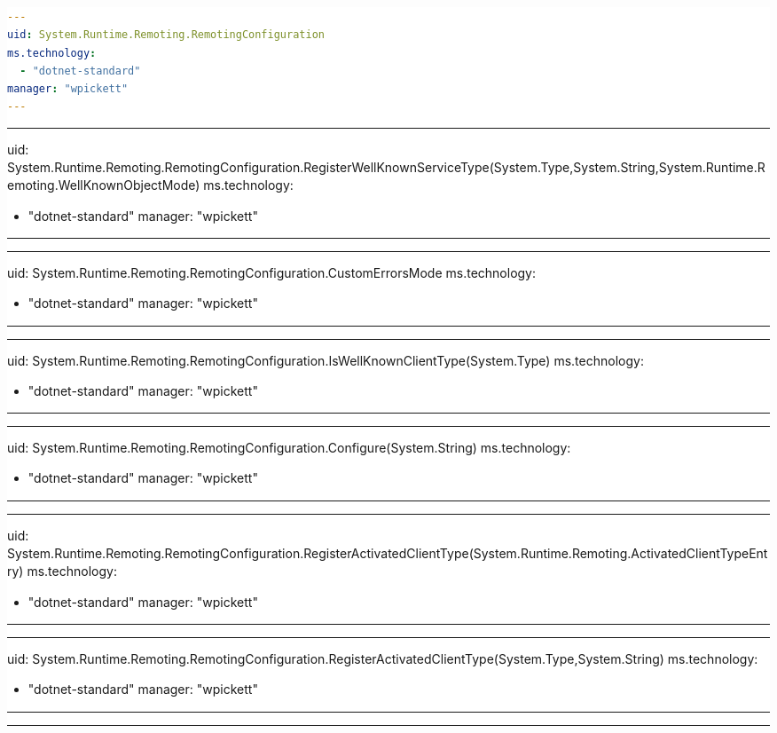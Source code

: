 ```yaml
---
uid: System.Runtime.Remoting.RemotingConfiguration
ms.technology: 
  - "dotnet-standard"
manager: "wpickett"
---
```


---
uid: System.Runtime.Remoting.RemotingConfiguration.RegisterWellKnownServiceType(System.Type,System.String,System.Runtime.Remoting.WellKnownObjectMode)
ms.technology: 
  - "dotnet-standard"
manager: "wpickett"
---

---
uid: System.Runtime.Remoting.RemotingConfiguration.CustomErrorsMode
ms.technology: 
  - "dotnet-standard"
manager: "wpickett"
---

---
uid: System.Runtime.Remoting.RemotingConfiguration.IsWellKnownClientType(System.Type)
ms.technology: 
  - "dotnet-standard"
manager: "wpickett"
---

---
uid: System.Runtime.Remoting.RemotingConfiguration.Configure(System.String)
ms.technology: 
  - "dotnet-standard"
manager: "wpickett"
---

---
uid: System.Runtime.Remoting.RemotingConfiguration.RegisterActivatedClientType(System.Runtime.Remoting.ActivatedClientTypeEntry)
ms.technology: 
  - "dotnet-standard"
manager: "wpickett"
---

---
uid: System.Runtime.Remoting.RemotingConfiguration.RegisterActivatedClientType(System.Type,System.String)
ms.technology: 
  - "dotnet-standard"
manager: "wpickett"
---

---